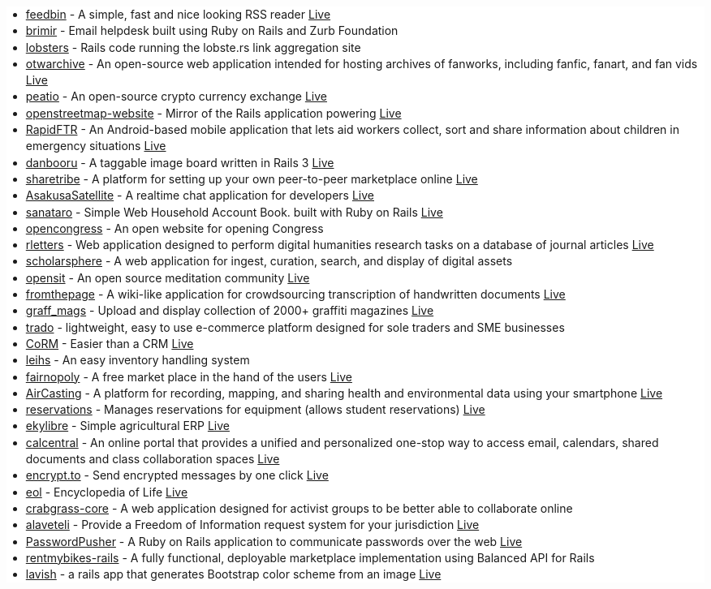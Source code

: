 -  [feedbin](https://github.com/feedbin/feedbin) -  A simple, fast and nice looking RSS reader [Live](https://feedbin.com)
-  [brimir](https://github.com/ivaldi/brimir) -  Email helpdesk built using Ruby on Rails and Zurb Foundation
-  [lobsters](https://github.com/jcs/lobsters) -  Rails code running the lobste.rs link aggregation site  
-  [otwarchive](https://github.com/otwcode/otwarchive) -  An open-source web application intended for hosting archives of fanworks, including fanfic, fanart, and fan vids  [Live](http://archiveofourown.org/)
-  [peatio](https://github.com/peatio/peatio) -  An open-source crypto currency exchange  [Live](http://www.peatio.com/)
-  [openstreetmap-website](https://github.com/openstreetmap/openstreetmap-website) - Mirror of the Rails application powering  [Live](http://www.openstreetmap.org)
-  [RapidFTR](https://github.com/rapidftr/RapidFTR) -  An Android-based mobile application that lets aid workers collect, sort and share information about children in emergency situations [Live](http://www.rapidftr.com/)
-  [danbooru](https://github.com/r888888888/danbooru) - A taggable image board written in Rails 3 [Live](http://testbooru.donmai.us)
-  [sharetribe](https://github.com/sharetribe/sharetribe) - A platform for setting up your own peer-to-peer marketplace online [Live](https://www.sharetribe.com)
-  [AsakusaSatellite](https://github.com/codefirst/AsakusaSatellite) - A realtime chat application for developers [Live](http://www.codefirst.org/AsakusaSatellite/)
-  [sanataro](https://github.com/kaznum/sanataro) - Simple Web Household Account Book. built with Ruby on Rails [Live](http://sanataro.herokuapp.com)
-  [opencongress](https://github.com/sunlightlabs/opencongress) - An open website for opening Congress
-  [rletters](https://github.com/rletters/rletters) - Web application designed to perform digital humanities research tasks on a database of journal articles [Live](http://www.rletters.net)
-  [scholarsphere](https://github.com/psu-stewardship/scholarsphere) - A web application for ingest, curation, search, and display of digital assets  
-  [opensit](https://github.com/danbartlett/opensit) - An open source meditation community [Live](http://opensit.com)
-  [fromthepage](https://github.com/benwbrum/fromthepage) - A wiki-like application for crowdsourcing transcription of handwritten documents  [Live](http://beta.fromthepage.com/)
-  [graff_mags](https://github.com/dankleiman/graff_mags) - Upload and display collection of 2000+ graffiti magazines  [Live](http://graffmags.herokuapp.com/)
-  [trado](https://github.com/Jellyfishboy/trado) - lightweight, easy to use e-commerce platform designed for sole traders and SME businesses  
-  [CoRM](https://github.com/SIGIRE/CoRM) - Easier than a CRM [Live](http://www.corm.fr)
-  [leihs](https://github.com/leihs/leihs) - An easy inventory handling system  
-  [fairnopoly](https://github.com/fairmondo/fairmondo) - A free market place in the hand of the users  [Live](https://www.fairmondo.de/)
-  [AirCasting](https://github.com/HabitatMap/AirCasting) - A platform for recording, mapping, and sharing health and environmental data using your smartphone [Live](http://aircasting.org)
-  [reservations](https://github.com/YaleSTC/reservations) - Manages reservations for equipment (allows student reservations) [Live](http://yalestc.github.io/reservations/)
-  [ekylibre](https://github.com/ekylibre/ekylibre) - Simple agricultural ERP [Live](http://ekylibre.org)
-  [calcentral](https://github.com/ets-berkeley-edu/calcentral) - An online portal that provides a unified and personalized one-stop way to access email, calendars, shared documents and class collaboration spaces [Live](https://calcentral.berkeley.edu)
-  [encrypt.to](https://github.com/encrypt-to/encrypt.to) - Send encrypted messages by one click  [Live](https://encrypt.to/)
-  [eol](https://github.com/EOL/eol) - Encyclopedia of Life  [Live](http://eol.org/)
-  [crabgrass-core](https://github.com/riseuplabs/crabgrass-core) - A web application designed for activist groups to be better able to collaborate online  
-  [alaveteli](https://github.com/mysociety/alaveteli) - Provide a Freedom of Information request system for your jurisdiction  [Live](http://alaveteli.org)
-  [PasswordPusher](https://github.com/pglombardo/PasswordPusher) - A Ruby on Rails application to communicate passwords over the web  [Live](https://pwpush.com/)
-  [rentmybikes-rails](https://github.com/balanced/rentmybikes-rails) - A fully functional, deployable marketplace implementation using Balanced API for Rails
-  [lavish](https://github.com/mquan/lavish) - a rails app that generates Bootstrap color scheme from an image  [Live](http://www.lavishbootstrap.com/)